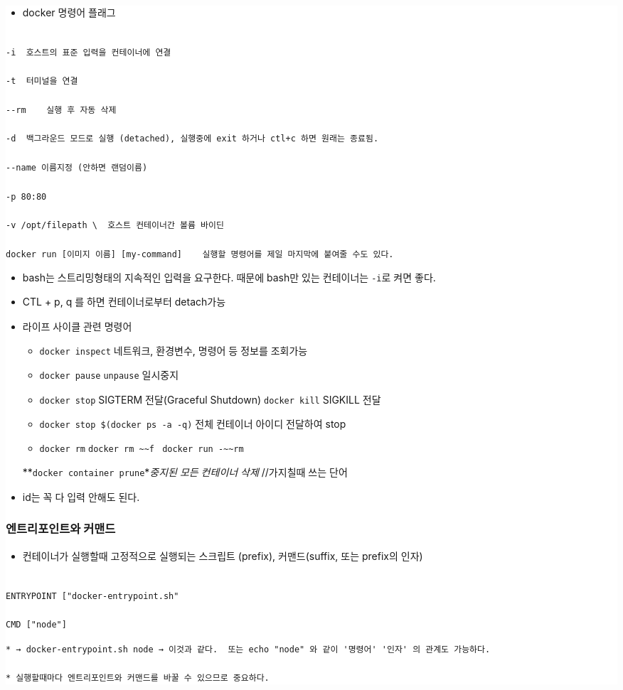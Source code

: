 * docker 명령어 플래그

```

-i	호스트의 표준 입력을 컨테이너에 연결

-t	터미널을 연결

--rm	실행 후 자동 삭제

-d	백그라운드 모드로 실행 (detached), 실행중에 exit 하거나 ctl+c 하면 원래는 종료됨.

--name 이름지정 (안하면 랜덤이름)

-p 80:80

-v /opt/filepath \	호스트 컨테이너간 볼륨 바이딘

docker run [이미지 이름] [my-command]	실행할 명령어를 제일 마지막에 붙여줄 수도 있다.

```

* bash는 스트리밍형태의 지속적인 입력을 요구한다. 때문에 bash만 있는 컨테이너는 `-i`로 켜면 좋다.

* CTL + p, q 를 하면 컨테이너로부터 detach가능

* 라이프 사이클 관련 명령어

	* `docker inspect`  네트워크, 환경변수, 명령어 등 정보를 조회가능

	* `docker pause`  `unpause`  일시중지

	* `docker stop`  SIGTERM 전달(Graceful Shutdown)   `docker kill`  SIGKILL 전달

	* `docker stop $(docker ps -a -q)`  전체 컨테이너 아이디 전달하여 stop

	* `docker rm`  `docker rm ~~f `  `docker run -~~rm` 

	**`docker container prune`**중지된 모든 컨테이너 삭제* //가지칠때 쓰는 단어

* id는 꼭 다 입력 안해도 된다.



### 엔트리포인트와 커맨드

* 컨테이너가 실행할때 고정적으로 실행되는 스크립트 (prefix), 커맨드(suffix, 또는 prefix의 인자)

```

ENTRYPOINT ["docker-entrypoint.sh"

CMD ["node"]

```

	* → docker-entrypoint.sh node → 이것과 같다.  또는 echo "node" 와 같이 '명령어' '인자' 의 관계도 가능하다.

	* 실행할때마다 엔트리포인트와 커맨드를 바꿀 수 있으므로 중요하다.
